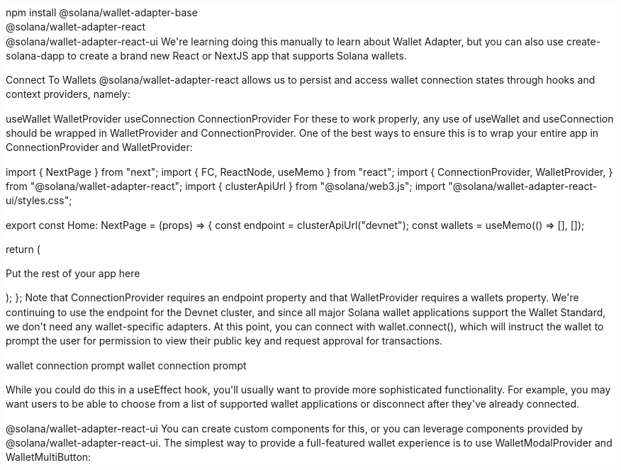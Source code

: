 
npm install @solana/wallet-adapter-base \
    @solana/wallet-adapter-react \
    @solana/wallet-adapter-react-ui
We're learning doing this manually to learn about Wallet Adapter, but you can also use create-solana-dapp to create a brand new React or NextJS app that supports Solana wallets.

Connect To Wallets
@solana/wallet-adapter-react allows us to persist and access wallet connection states through hooks and context providers, namely:

useWallet
WalletProvider
useConnection
ConnectionProvider
For these to work properly, any use of useWallet and useConnection should be wrapped in WalletProvider and ConnectionProvider. One of the best ways to ensure this is to wrap your entire app in ConnectionProvider and WalletProvider:


import { NextPage } from "next";
import { FC, ReactNode, useMemo } from "react";
import {
  ConnectionProvider,
  WalletProvider,
} from "@solana/wallet-adapter-react";
import { clusterApiUrl } from "@solana/web3.js";
import "@solana/wallet-adapter-react-ui/styles.css";

export const Home: NextPage = (props) => {
  const endpoint = clusterApiUrl("devnet");
  const wallets = useMemo(() => [], []);

  return (
    <ConnectionProvider endpoint={endpoint}>
      <WalletProvider wallets={wallets}>
        <p>Put the rest of your app here</p>
      </WalletProvider>
    </ConnectionProvider>
  );
};
Note that ConnectionProvider requires an endpoint property and that WalletProvider requires a wallets property. We're continuing to use the endpoint for the Devnet cluster, and since all major Solana wallet applications support the Wallet Standard, we don't need any wallet-specific adapters. At this point, you can connect with wallet.connect(), which will instruct the wallet to prompt the user for permission to view their public key and request approval for transactions.

wallet connection prompt
wallet connection prompt

While you could do this in a useEffect hook, you'll usually want to provide more sophisticated functionality. For example, you may want users to be able to choose from a list of supported wallet applications or disconnect after they've already connected.

@solana/wallet-adapter-react-ui
You can create custom components for this, or you can leverage components provided by @solana/wallet-adapter-react-ui. The simplest way to provide a full-featured wallet experience is to use WalletModalProvider and WalletMultiButton:
